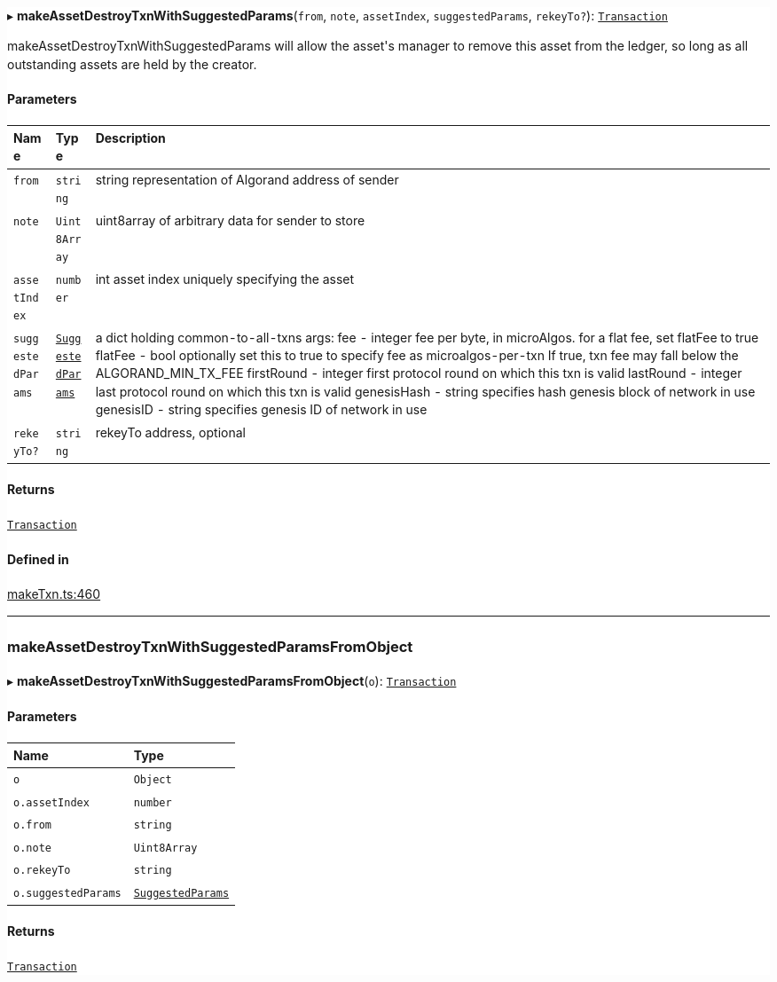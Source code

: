 ▸ **makeAssetDestroyTxnWithSuggestedParams**(`from`, `note`, `assetIndex`, `suggestedParams`, `rekeyTo?`): [`Transaction`](classes/Transaction.md)

makeAssetDestroyTxnWithSuggestedParams will allow the asset's manager to remove this asset from the ledger, so long
as all outstanding assets are held by the creator.

#### Parameters

| Name | Type | Description |
| :------ | :------ | :------ |
| `from` | `string` | string representation of Algorand address of sender |
| `note` | `Uint8Array` | uint8array of arbitrary data for sender to store |
| `assetIndex` | `number` | int asset index uniquely specifying the asset |
| `suggestedParams` | [`SuggestedParams`](interfaces/SuggestedParams.md) | a dict holding common-to-all-txns args: fee - integer fee per byte, in microAlgos. for a flat fee, set flatFee to true flatFee - bool optionally set this to true to specify fee as microalgos-per-txn If true, txn fee may fall below the ALGORAND_MIN_TX_FEE firstRound - integer first protocol round on which this txn is valid lastRound - integer last protocol round on which this txn is valid genesisHash - string specifies hash genesis block of network in use genesisID - string specifies genesis ID of network in use |
| `rekeyTo?` | `string` | rekeyTo address, optional |

#### Returns

[`Transaction`](classes/Transaction.md)

#### Defined in

[makeTxn.ts:460](https://github.com/joe-p/js-algorand-sdk/blob/6a3021f/src/makeTxn.ts#L460)

___

### makeAssetDestroyTxnWithSuggestedParamsFromObject

▸ **makeAssetDestroyTxnWithSuggestedParamsFromObject**(`o`): [`Transaction`](classes/Transaction.md)

#### Parameters

| Name | Type |
| :------ | :------ |
| `o` | `Object` |
| `o.assetIndex` | `number` |
| `o.from` | `string` |
| `o.note` | `Uint8Array` |
| `o.rekeyTo` | `string` |
| `o.suggestedParams` | [`SuggestedParams`](interfaces/SuggestedParams.md) |

#### Returns

[`Transaction`](classes/Transaction.md)
